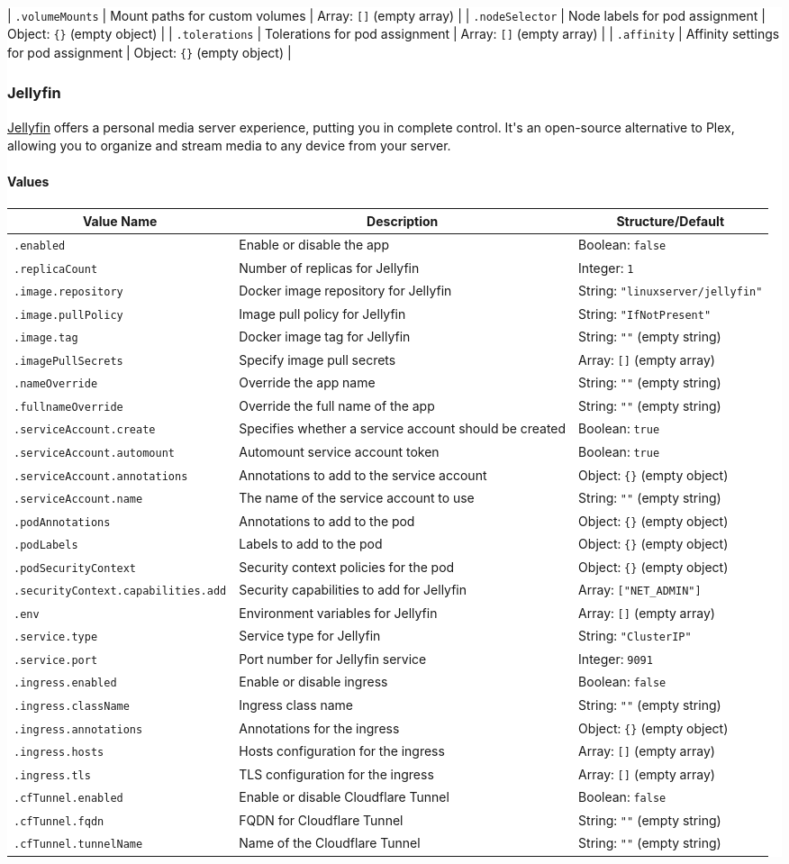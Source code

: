 | `.volumeMounts` | Mount paths for custom volumes | Array: `[]` (empty array) |
| `.nodeSelector` | Node labels for pod assignment | Object: `{}` (empty object) |
| `.tolerations` | Tolerations for pod assignment | Array: `[]` (empty array) |
| `.affinity` | Affinity settings for pod assignment | Object: `{}` (empty object) |

### Jellyfin

[Jellyfin](https://jellyfin.org/) offers a personal media server experience, putting you in complete control. It's an open-source alternative to Plex, allowing you to organize and stream media to any device from your server.

#### Values

| Value Name | Description | Structure/Default |
|------------|-------------|-------------------|
| `.enabled` | Enable or disable the app | Boolean: `false` |
| `.replicaCount` | Number of replicas for Jellyfin | Integer: `1` |
| `.image.repository` | Docker image repository for Jellyfin | String: `"linuxserver/jellyfin"` |
| `.image.pullPolicy` | Image pull policy for Jellyfin | String: `"IfNotPresent"` |
| `.image.tag` | Docker image tag for Jellyfin | String: `""` (empty string) |
| `.imagePullSecrets` | Specify image pull secrets | Array: `[]` (empty array) |
| `.nameOverride` | Override the app name | String: `""` (empty string) |
| `.fullnameOverride` | Override the full name of the app | String: `""` (empty string) |
| `.serviceAccount.create` | Specifies whether a service account should be created | Boolean: `true` |
| `.serviceAccount.automount` | Automount service account token | Boolean: `true` |
| `.serviceAccount.annotations` | Annotations to add to the service account | Object: `{}` (empty object) |
| `.serviceAccount.name` | The name of the service account to use | String: `""` (empty string) |
| `.podAnnotations` | Annotations to add to the pod | Object: `{}` (empty object) |
| `.podLabels` | Labels to add to the pod | Object: `{}` (empty object) |
| `.podSecurityContext` | Security context policies for the pod | Object: `{}` (empty object) |
| `.securityContext.capabilities.add` | Security capabilities to add for Jellyfin | Array: `["NET_ADMIN"]` |
| `.env` | Environment variables for Jellyfin | Array: `[]` (empty array) |
| `.service.type` | Service type for Jellyfin | String: `"ClusterIP"` |
| `.service.port` | Port number for Jellyfin service | Integer: `9091` |
| `.ingress.enabled` | Enable or disable ingress | Boolean: `false` |
| `.ingress.className` | Ingress class name | String: `""` (empty string) |
| `.ingress.annotations` | Annotations for the ingress | Object: `{}` (empty object) |
| `.ingress.hosts` | Hosts configuration for the ingress | Array: `[]` (empty array) |
| `.ingress.tls` | TLS configuration for the ingress | Array: `[]` (empty array) |
| `.cfTunnel.enabled` | Enable or disable Cloudflare Tunnel | Boolean: `false` |
| `.cfTunnel.fqdn` | FQDN for Cloudflare Tunnel | String: `""` (empty string) |
| `.cfTunnel.tunnelName` | Name of the Cloudflare Tunnel | String: `""` (empty string) |